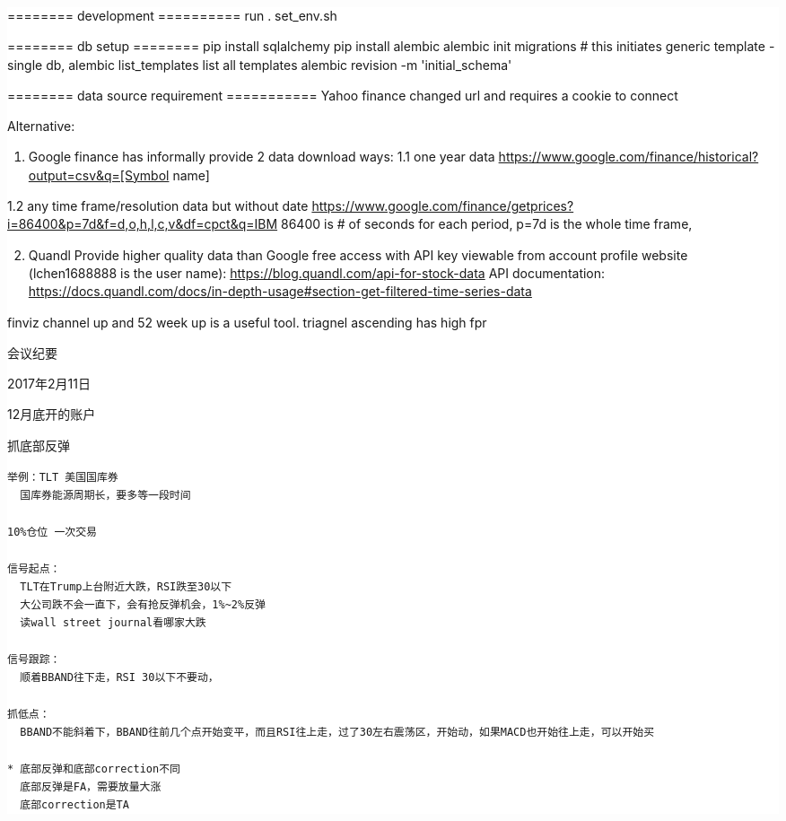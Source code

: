 ======== development ==========
run   . set_env.sh

======== db setup ========
pip install sqlalchemy
pip install alembic
alembic init migrations # this initiates generic template - single db, alembic list_templates list all templates
alembic revision -m 'initial_schema'

======== data source requirement ===========
Yahoo finance changed url and requires a cookie to connect

Alternative:
1. Google finance has informally provide 2 data download ways:
  1.1 one year data
  https://www.google.com/finance/historical?output=csv&q=[Symbol name]

  1.2 any time frame/resolution data but without date
  https://www.google.com/finance/getprices?i=86400&p=7d&f=d,o,h,l,c,v&df=cpct&q=IBM
  86400 is # of seconds for each period, p=7d is the whole time frame,

2. Quandl
    Provide higher quality data than Google
    free access with API key viewable from account profile
    website (lchen1688888 is the user name):
    https://blog.quandl.com/api-for-stock-data
    API documentation:
    https://docs.quandl.com/docs/in-depth-usage#section-get-filtered-time-series-data


finviz channel up and 52 week up is a useful tool. triagnel ascending has high fpr 


会议纪要

2017年2月11日

  12月底开的账户

  抓底部反弹

    举例：TLT 美国国库券
      国库券能源周期长，要多等一段时间

    10%仓位 一次交易

    信号起点：
      TLT在Trump上台附近大跌，RSI跌至30以下
      大公司跌不会一直下，会有抢反弹机会，1%~2%反弹
      读wall street journal看哪家大跌

    信号跟踪：
      顺着BBAND往下走，RSI 30以下不要动，

    抓低点：
      BBAND不能斜着下，BBAND往前几个点开始变平，而且RSI往上走，过了30左右震荡区，开始动，如果MACD也开始往上走，可以开始买

    * 底部反弹和底部correction不同
      底部反弹是FA，需要放量大涨
      底部correction是TA
